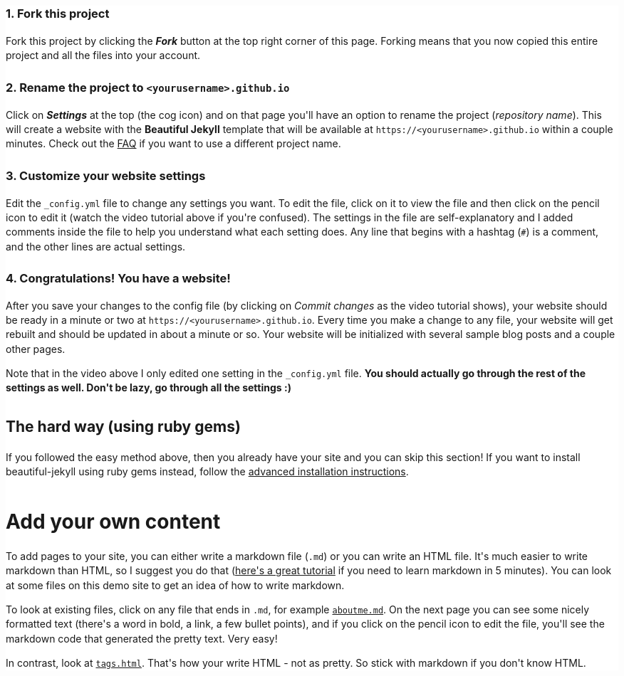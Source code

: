 ### 1. Fork this project

Fork this project by clicking the __*Fork*__ button at the top right corner of this page. Forking means that you now copied this entire project and all the files into your account.

### 2. Rename the project to `<yourusername>.github.io`

Click on __*Settings*__ at the top (the cog icon) and on that page you'll have an option to rename the project (*repository name*). This will create a website with the **Beautiful Jekyll** template that will be available at `https://<yourusername>.github.io` within a couple minutes. Check out the [FAQ](#faq-and-support) if you want to use a different project name. 

### 3. Customize your website settings

Edit the `_config.yml` file to change any settings you want. To edit the file, click on it to view the file and then click on the pencil icon to edit it (watch the video tutorial above if you're confused).  The settings in the file are self-explanatory and I added comments inside the file to help you understand what each setting does. Any line that begins with a hashtag (`#`) is a comment, and the other lines are actual settings.

### 4. Congratulations! You have a website!

After you save your changes to the config file (by clicking on *Commit changes* as the video tutorial shows), your website should be ready in a minute or two at `https://<yourusername>.github.io`. Every time you make a change to any file, your website will get rebuilt and should be updated in about a minute or so. Your website will be initialized with several sample blog posts and a couple other pages.

Note that in the video above I only edited one setting in the `_config.yml` file. **You should actually go through the rest of the settings as well. Don't be lazy, go through all the settings :)**

## The hard way (using ruby gems)

If you followed the easy method above, then you already have your site and you can skip this section! If you want to install beautiful-jekyll using ruby gems instead, follow the [advanced installation instructions](https://beautifuljekyll.com/getstarted/#install-steps-hard). 


# Add your own content

To add pages to your site, you can either write a markdown file (`.md`) or you can write an HTML file. It's much easier to write markdown than HTML, so I suggest you do that ([here's a great tutorial](https://markdowntutorial.com/) if you need to learn markdown in 5 minutes). You can look at some files on this demo site to get an idea of how to write markdown.

To look at existing files, click on any file that ends in `.md`, for example [`aboutme.md`](./aboutme.md). On the next page you can see some nicely formatted text (there's a word in bold, a link, a few bullet points), and if you click on the pencil icon to edit the file, you'll see the markdown code that generated the pretty text. Very easy!

In contrast, look at [`tags.html`](./tags.html). That's how your write HTML - not as pretty. So stick with markdown if you don't know HTML.
